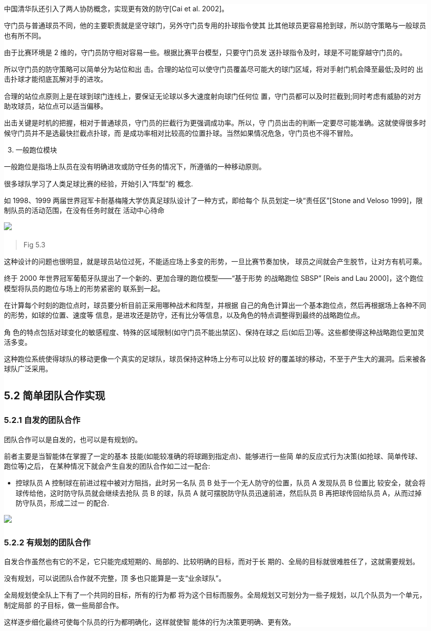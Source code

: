 中国清华队还引入了两人协防概念，实现更有效的防守[Cai et al. 2002]。

守门员与普通球员不同，他的主要职责就是坚守球门，另外守门员专用的扑球指令使其 比其他球员更容易抢到球，所以防守策略与一般球员也有所不同。

由于比赛环境是 2 维的，守门员防守相对容易一些。根据比赛平台模型，只要守门员发 送扑球指令及时，球是不可能穿越守门员的。

所以守门员的防守策略可以简单分为站位和出 击。合理的站位可以使守门员覆盖尽可能大的球门区域，将对手射门机会降至最低;及时的 出击扑球才能彻底瓦解对手的进攻。

合理的站位点原则上是在球到球门连线上，要保证无论球以多大速度射向球门任何位 置，守门员都可以及时拦截到;同时考虑有威胁的对方助攻球员，站位点可以适当偏移。

出击关键是时机的把握，相对于普通球员，守门员的拦截行为更强调成功率。所以，守 门员出击的判断一定要尽可能准确。这就使得很多时候守门员并不是选最快拦截点扑球，而 是成功率相对比较高的位置扑球。当然如果情况危急，守门员也不得不冒险。

3) 一般跑位模块

一般跑位是指场上队员在没有明确进攻或防守任务的情况下，所遵循的一种移动原则。

很多球队学习了人类足球比赛的经验，开始引入“阵型”的 概念.

如 1998、1999 两届世界冠军卡耐基梅隆大学仿真足球队设计了一种方式，即给每个 队员划定一块“责任区”[Stone and Veloso 1999]，限制队员的活动范围，在没有任务时就在 活动中心待命

![](https://raw.githubusercontent.com/mebusy/notes/master/imgs/robosoccer_f5.3.png)

> Fig 5.3

这种设计的问题也很明显，就是球员站位过死，不能适应场上多变的形势，一旦比赛节奏加快， 球员之间就会产生脱节，让对方有机可乘。

终于 2000 年世界冠军葡萄牙队提出了一个新的、更加合理的跑位模型——“基于形势 的战略跑位 SBSP” [Reis and Lau 2000]，这个跑位模型将队员的跑位与场上的形势紧密的 联系到一起。

在计算每个时刻的跑位点时，球员要分析目前正采用哪种战术和阵型，并根据 自己的角色计算出一个基本跑位点，然后再根据场上各种不同的形势，如球的位置、速度等 信息，是进攻还是防守，还有比分等信息，以及角色的特点调整得到最终的战略跑位点。

角 色的特点包括对球变化的敏感程度、特殊的区域限制(如守门员不能出禁区)、保持在球之 后(如后卫)等。这些都使得这种战略跑位更加灵活多变。

这种跑位系统使得球队的移动更像一个真实的足球队，球员保持这种场上分布可以比较 好的覆盖球的移动，不至于产生大的漏洞。后来被各球队广泛采用。

## 5.2 简单团队合作实现

### 5.2.1 自发的团队合作

团队合作可以是自发的，也可以是有规划的。

前者主要是当智能体在掌握了一定的基本 技能(如能较准确的将球踢到指定点)、能够进行一些简 单的反应式行为决策(如抢球、简单传球、跑位等)之后， 在某种情况下就会产生自发的团队合作如二过一配合:

 - 控球队员 A 控制球在前进过程中被对方阻挡，此时另一名队 员 B 处于一个无人防守的位置，队员 A 发现队员 B 位置比 较安全，就会将球传给他，这时防守队员就会继续去抢队 员 B 的球，队员 A 就可摆脱防守队员迅速前进，然后队员 B 再把球传回给队员 A，从而过掉防守队员，形成二过一 的配合.

![](https://raw.githubusercontent.com/mebusy/notes/master/imgs/robosoccer_2on1.png)

### 5.2.2 有规划的团队合作

自发合作虽然也有它的不足，它只能完成短期的、局部的、比较明确的目标，而对于长 期的、全局的目标就很难胜任了，这就需要规划。

没有规划，可以说团队合作就不完整，顶 多也只能算是一支“业余球队”。

全局规划使全队上下有了一个共同的目标，所有的行为都 将为这个目标而服务。全局规划又可划分为一些子规划，以几个队员为一个单元，制定局部 的子目标，做一些局部合作。

这样逐步细化最终可使每个队员的行为都明确化，这样就使智 能体的行为决策更明确、更有效。
